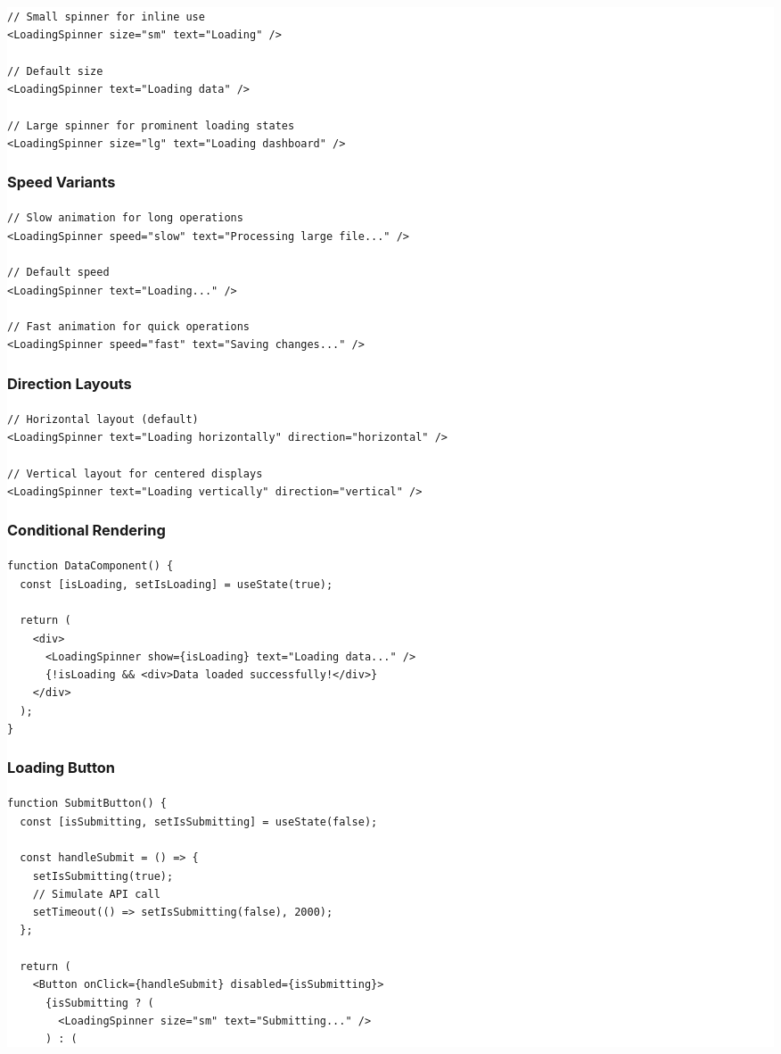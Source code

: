 ```tsx
// Small spinner for inline use
<LoadingSpinner size="sm" text="Loading" />

// Default size
<LoadingSpinner text="Loading data" />

// Large spinner for prominent loading states
<LoadingSpinner size="lg" text="Loading dashboard" />
```

### Speed Variants

```tsx
// Slow animation for long operations
<LoadingSpinner speed="slow" text="Processing large file..." />

// Default speed
<LoadingSpinner text="Loading..." />

// Fast animation for quick operations
<LoadingSpinner speed="fast" text="Saving changes..." />
```

### Direction Layouts

```tsx
// Horizontal layout (default)
<LoadingSpinner text="Loading horizontally" direction="horizontal" />

// Vertical layout for centered displays
<LoadingSpinner text="Loading vertically" direction="vertical" />
```

### Conditional Rendering

```tsx
function DataComponent() {
  const [isLoading, setIsLoading] = useState(true);

  return (
    <div>
      <LoadingSpinner show={isLoading} text="Loading data..." />
      {!isLoading && <div>Data loaded successfully!</div>}
    </div>
  );
}
```

### Loading Button

```tsx
function SubmitButton() {
  const [isSubmitting, setIsSubmitting] = useState(false);

  const handleSubmit = () => {
    setIsSubmitting(true);
    // Simulate API call
    setTimeout(() => setIsSubmitting(false), 2000);
  };

  return (
    <Button onClick={handleSubmit} disabled={isSubmitting}>
      {isSubmitting ? (
        <LoadingSpinner size="sm" text="Submitting..." />
      ) : (
```